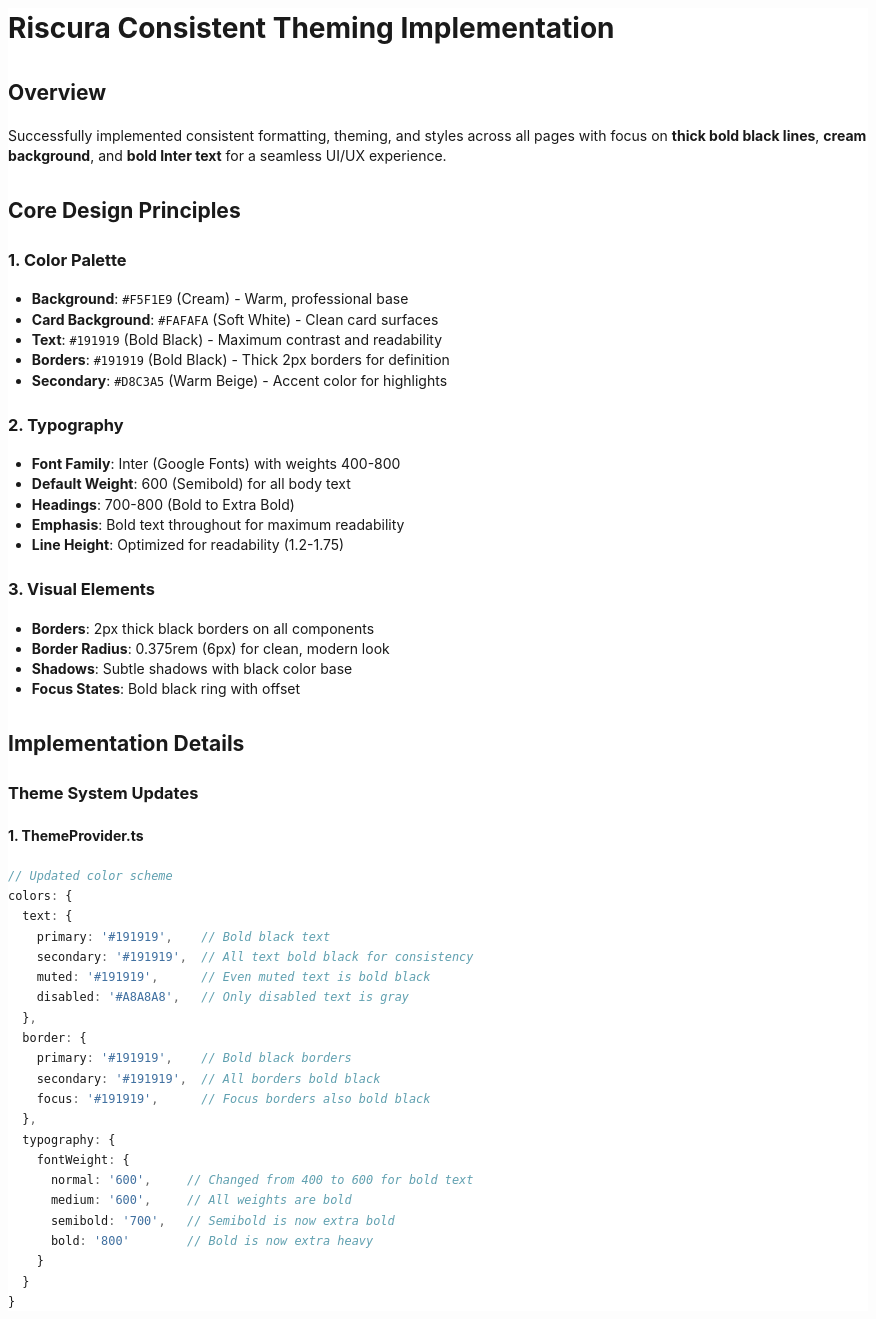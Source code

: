 # Riscura Consistent Theming Implementation

## Overview
Successfully implemented consistent formatting, theming, and styles across all pages with focus on **thick bold black lines**, **cream background**, and **bold Inter text** for a seamless UI/UX experience.

## Core Design Principles

### 1. Color Palette
- **Background**: `#F5F1E9` (Cream) - Warm, professional base
- **Card Background**: `#FAFAFA` (Soft White) - Clean card surfaces  
- **Text**: `#191919` (Bold Black) - Maximum contrast and readability
- **Borders**: `#191919` (Bold Black) - Thick 2px borders for definition
- **Secondary**: `#D8C3A5` (Warm Beige) - Accent color for highlights

### 2. Typography
- **Font Family**: Inter (Google Fonts) with weights 400-800
- **Default Weight**: 600 (Semibold) for all body text
- **Headings**: 700-800 (Bold to Extra Bold)
- **Emphasis**: Bold text throughout for maximum readability
- **Line Height**: Optimized for readability (1.2-1.75)

### 3. Visual Elements
- **Borders**: 2px thick black borders on all components
- **Border Radius**: 0.375rem (6px) for clean, modern look
- **Shadows**: Subtle shadows with black color base
- **Focus States**: Bold black ring with offset

## Implementation Details

### Theme System Updates

#### 1. ThemeProvider.ts
```typescript
// Updated color scheme
colors: {
  text: {
    primary: '#191919',    // Bold black text
    secondary: '#191919',  // All text bold black for consistency
    muted: '#191919',      // Even muted text is bold black
    disabled: '#A8A8A8',   // Only disabled text is gray
  },
  border: {
    primary: '#191919',    // Bold black borders
    secondary: '#191919',  // All borders bold black
    focus: '#191919',      // Focus borders also bold black
  },
  typography: {
    fontWeight: {
      normal: '600',     // Changed from 400 to 600 for bold text
      medium: '600',     // All weights are bold
      semibold: '700',   // Semibold is now extra bold
      bold: '800'        // Bold is now extra heavy
    }
  }
}
```
